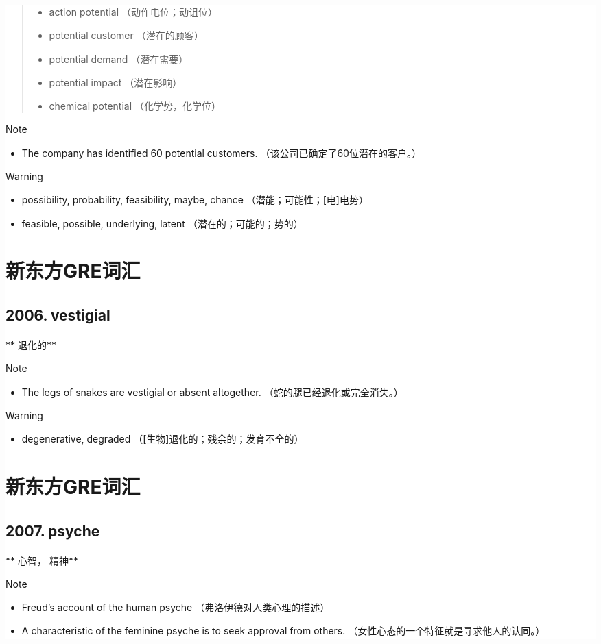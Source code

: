 > - action potential （动作电位；动诅位）
>
> - potential customer （潜在的顾客）
>
> - potential demand （潜在需要）
>
> - potential impact （潜在影响）
>
> - chemical potential （化学势，化学位）
>

> [!NOTE]
>
> - The company has identified 60 potential customers. （该公司已确定了60位潜在的客户。）
>

> [!WARNING]
>
> - possibility, probability, feasibility, maybe, chance （潜能；可能性；[电]电势）
>
> - feasible, possible, underlying, latent （潜在的；可能的；势的）
>

# 新东方GRE词汇

## 2006. vestigial

** 退化的**

> [!NOTE]
>
> - The legs of snakes are vestigial or absent altogether. （蛇的腿已经退化或完全消失。）
>

> [!WARNING]
>
> - degenerative, degraded （[生物]退化的；残余的；发育不全的）
>

# 新东方GRE词汇

## 2007. psyche

** 心智， 精神**

> [!NOTE]
>
> - Freud’s account of the human psyche （弗洛伊德对人类心理的描述）
>
> - A characteristic of the feminine psyche is to seek approval from others. （女性心态的一个特征就是寻求他人的认同。）
>

